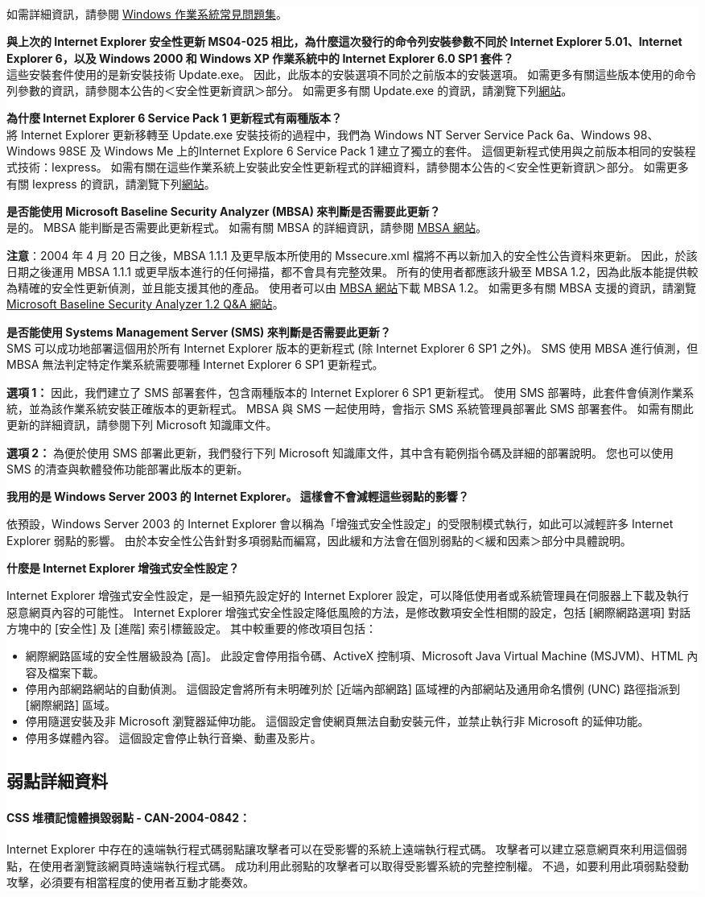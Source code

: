 如需詳細資訊，請參閱 [Windows 作業系統常見問題集](https://go.microsoft.com/fwlink/?linkid=33330)。
  
**與上次的 Internet Explorer 安全性更新 MS04-025 相比，為什麼這次發行的命令列安裝參數不同於 Internet Explorer 5.01、Internet Explorer 6，以及 Windows 2000 和 Windows XP 作業系統中的 Internet Explorer 6.0 SP1 套件？**  
這些安裝套件使用的是新安裝技術 Update.exe。 因此，此版本的安裝選項不同於之前版本的安裝選項。 如需更多有關這些版本使用的命令列參數的資訊，請參閱本公告的＜安全性更新資訊＞部分。 如需更多有關 Update.exe 的資訊，請瀏覽下列[網站](https://www.microsoft.com/technet/prodtechnol/windowsserver2003/deployment/winupdte.mspx)。
  
**為什麼 Internet Explorer 6 Service Pack 1 更新程式有兩種版本？**  
將 Internet Explorer 更新移轉至 Update.exe 安裝技術的過程中，我們為 Windows NT Server Service Pack 6a、Windows 98、Windows 98SE 及 Windows Me 上的Internet Explore 6 Service Pack 1 建立了獨立的套件。 這個更新程式使用與之前版本相同的安裝程式技術：Iexpress。 如需有關在這些作業系統上安裝此安全性更新程式的詳細資料，請參閱本公告的＜安全性更新資訊＞部分。 如需更多有關 Iexpress 的資訊，請瀏覽下列[網站](https://support.microsoft.com/?id=197147)。
  
**是否能使用 Microsoft Baseline Security Analyzer (MBSA) 來判斷是否需要此更新？**  
是的。 MBSA 能判斷是否需要此更新程式。 如需有關 MBSA 的詳細資訊，請參閱 [MBSA 網站](https://www.microsoft.com/taiwan/security/tools/mbsahome.asp)。
  
**注意**：2004 年 4 月 20 日之後，MBSA 1.1.1 及更早版本所使用的 Mssecure.xml 檔將不再以新加入的安全性公告資料來更新。 因此，於該日期之後運用 MBSA 1.1.1 或更早版本進行的任何掃描，都不會具有完整效果。 所有的使用者都應該升級至 MBSA 1.2，因為此版本能提供較為精確的安全性更新偵測，並且能支援其他的產品。 使用者可以由 [MBSA 網站](https://www.microsoft.com/taiwan/security/tools/mbsahome.asp)下載 MBSA 1.2。 如需更多有關 MBSA 支援的資訊，請瀏覽 [Microsoft Baseline Security Analyzer 1.2 Q&A 網站](https://go.microsoft.com/fwlink/?linkid=33332)。
  
**是否能使用 Systems Management Server (SMS) 來判斷是否需要此更新？**  
SMS 可以成功地部署這個用於所有 Internet Explorer 版本的更新程式 (除 Internet Explorer 6 SP1 之外)。 SMS 使用 MBSA 進行偵測，但 MBSA 無法判定特定作業系統需要哪種 Internet Explorer 6 SP1 更新程式。
  
**選項 1：** 因此，我們建立了 SMS 部署套件，包含兩種版本的 Internet Explorer 6 SP1 更新程式。 使用 SMS 部署時，此套件會偵測作業系統，並為該作業系統安裝正確版本的更新程式。 MBSA 與 SMS 一起使用時，會指示 SMS 系統管理員部署此 SMS 部署套件。 如需有關此更新的詳細資訊，請參閱下列 Microsoft 知識庫文件。
  
**選項 2：** 為便於使用 SMS 部署此更新，我們發行下列 Microsoft 知識庫文件，其中含有範例指令碼及詳細的部署說明。 您也可以使用 SMS 的清查與軟體發佈功能部署此版本的更新。
  
**我用的是 Windows Server 2003 的 Internet Explorer。 這樣會不會減輕這些弱點的影響？**
  
依預設，Windows Server 2003 的 Internet Explorer 會以稱為「增強式安全性設定」的受限制模式執行，如此可以減輕許多 Internet Explorer 弱點的影響。 由於本安全性公告針對多項弱點而編寫，因此緩和方法會在個別弱點的＜緩和因素＞部分中具體說明。
  
**什麼是 Internet Explorer 增強式安全性設定？**
  
Internet Explorer 增強式安全性設定，是一組預先設定好的 Internet Explorer 設定，可以降低使用者或系統管理員在伺服器上下載及執行惡意網頁內容的可能性。 Internet Explorer 增強式安全性設定降低風險的方法，是修改數項安全性相關的設定，包括 \[網際網路選項\] 對話方塊中的 \[安全性\] 及 \[進階\] 索引標籤設定。 其中較重要的修改項目包括：
  
-   網際網路區域的安全性層級設為 \[高\]。 此設定會停用指令碼、ActiveX 控制項、Microsoft Java Virtual Machine (MSJVM)、HTML 內容及檔案下載。  
-   停用內部網路網站的自動偵測。 這個設定會將所有未明確列於 \[近端內部網路\] 區域裡的內部網站及通用命名慣例 (UNC) 路徑指派到 \[網際網路\] 區域。  
-   停用隨選安裝及非 Microsoft 瀏覽器延伸功能。 這個設定會使網頁無法自動安裝元件，並禁止執行非 Microsoft 的延伸功能。  
-   停用多媒體內容。 這個設定會停止執行音樂、動畫及影片。
  
弱點詳細資料  
------------
  
<span></span>
#### CSS 堆積記憶體損毀弱點 - CAN-2004-0842：
  
Internet Explorer 中存在的遠端執行程式碼弱點讓攻擊者可以在受影響的系統上遠端執行程式碼。 攻擊者可以建立惡意網頁來利用這個弱點，在使用者瀏覽該網頁時遠端執行程式碼。 成功利用此弱點的攻擊者可以取得受影響系統的完整控制權。 不過，如要利用此項弱點發動攻擊，必須要有相當程度的使用者互動才能奏效。
  